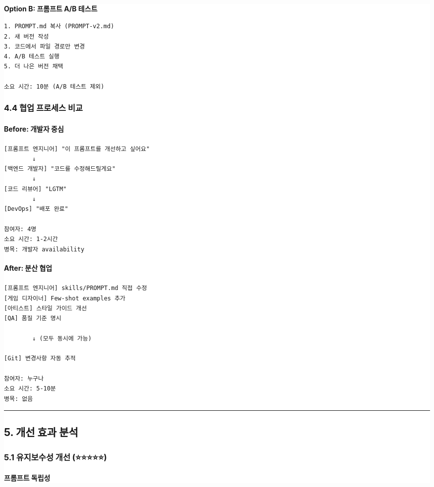 **Option B: 프롬프트 A/B 테스트**
```
1. PROMPT.md 복사 (PROMPT-v2.md)
2. 새 버전 작성
3. 코드에서 파일 경로만 변경
4. A/B 테스트 실행
5. 더 나은 버전 채택

소요 시간: 10분 (A/B 테스트 제외)
```

### 4.4 협업 프로세스 비교

#### Before: 개발자 중심

```
[프롬프트 엔지니어] "이 프롬프트를 개선하고 싶어요"
        ↓
[백엔드 개발자] "코드를 수정해드릴게요"
        ↓
[코드 리뷰어] "LGTM"
        ↓
[DevOps] "배포 완료"

참여자: 4명
소요 시간: 1-2시간
병목: 개발자 availability
```

#### After: 분산 협업

```
[프롬프트 엔지니어] skills/PROMPT.md 직접 수정
[게임 디자이너] Few-shot examples 추가
[아티스트] 스타일 가이드 개선
[QA] 품질 기준 명시

        ↓ (모두 동시에 가능)

[Git] 변경사항 자동 추적

참여자: 누구나
소요 시간: 5-10분
병목: 없음
```

---

## 5. 개선 효과 분석

### 5.1 유지보수성 개선 (⭐⭐⭐⭐⭐)

#### 프롬프트 독립성
